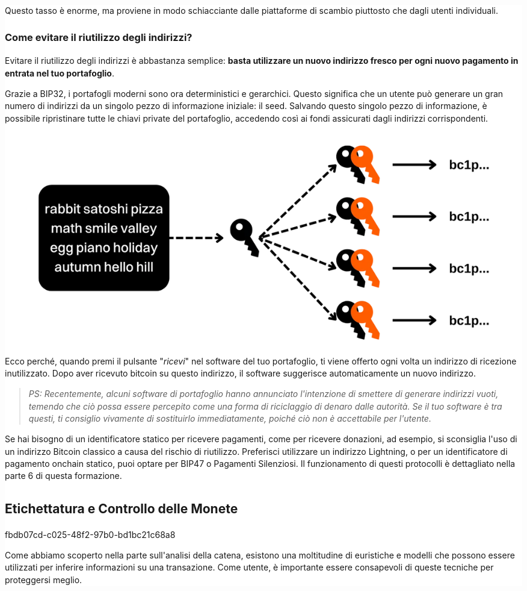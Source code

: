 Questo tasso è enorme, ma proviene in modo schiacciante dalle piattaforme di scambio piuttosto che dagli utenti individuali.

### Come evitare il riutilizzo degli indirizzi?

Evitare il riutilizzo degli indirizzi è abbastanza semplice: **basta utilizzare un nuovo indirizzo fresco per ogni nuovo pagamento in entrata nel tuo portafoglio**.

Grazie a BIP32, i portafogli moderni sono ora deterministici e gerarchici. Questo significa che un utente può generare un gran numero di indirizzi da un singolo pezzo di informazione iniziale: il seed. Salvando questo singolo pezzo di informazione, è possibile ripristinare tutte le chiavi private del portafoglio, accedendo così ai fondi assicurati dagli indirizzi corrispondenti.

![BTC204](assets/notext/41/03.webp)
Ecco perché, quando premi il pulsante "_ricevi_" nel software del tuo portafoglio, ti viene offerto ogni volta un indirizzo di ricezione inutilizzato. Dopo aver ricevuto bitcoin su questo indirizzo, il software suggerisce automaticamente un nuovo indirizzo.

> _PS: Recentemente, alcuni software di portafoglio hanno annunciato l'intenzione di smettere di generare indirizzi vuoti, temendo che ciò possa essere percepito come una forma di riciclaggio di denaro dalle autorità. Se il tuo software è tra questi, ti consiglio vivamente di sostituirlo immediatamente, poiché ciò non è accettabile per l'utente._

Se hai bisogno di un identificatore statico per ricevere pagamenti, come per ricevere donazioni, ad esempio, si sconsiglia l'uso di un indirizzo Bitcoin classico a causa del rischio di riutilizzo. Preferisci utilizzare un indirizzo Lightning, o per un identificatore di pagamento onchain statico, puoi optare per BIP47 o Pagamenti Silenziosi. Il funzionamento di questi protocolli è dettagliato nella parte 6 di questa formazione.

## Etichettatura e Controllo delle Monete

<chapterId>fbdb07cd-c025-48f2-97b0-bd1bc21c68a8</chapterId>

Come abbiamo scoperto nella parte sull'analisi della catena, esistono una moltitudine di euristiche e modelli che possono essere utilizzati per inferire informazioni su una transazione. Come utente, è importante essere consapevoli di queste tecniche per proteggersi meglio.
